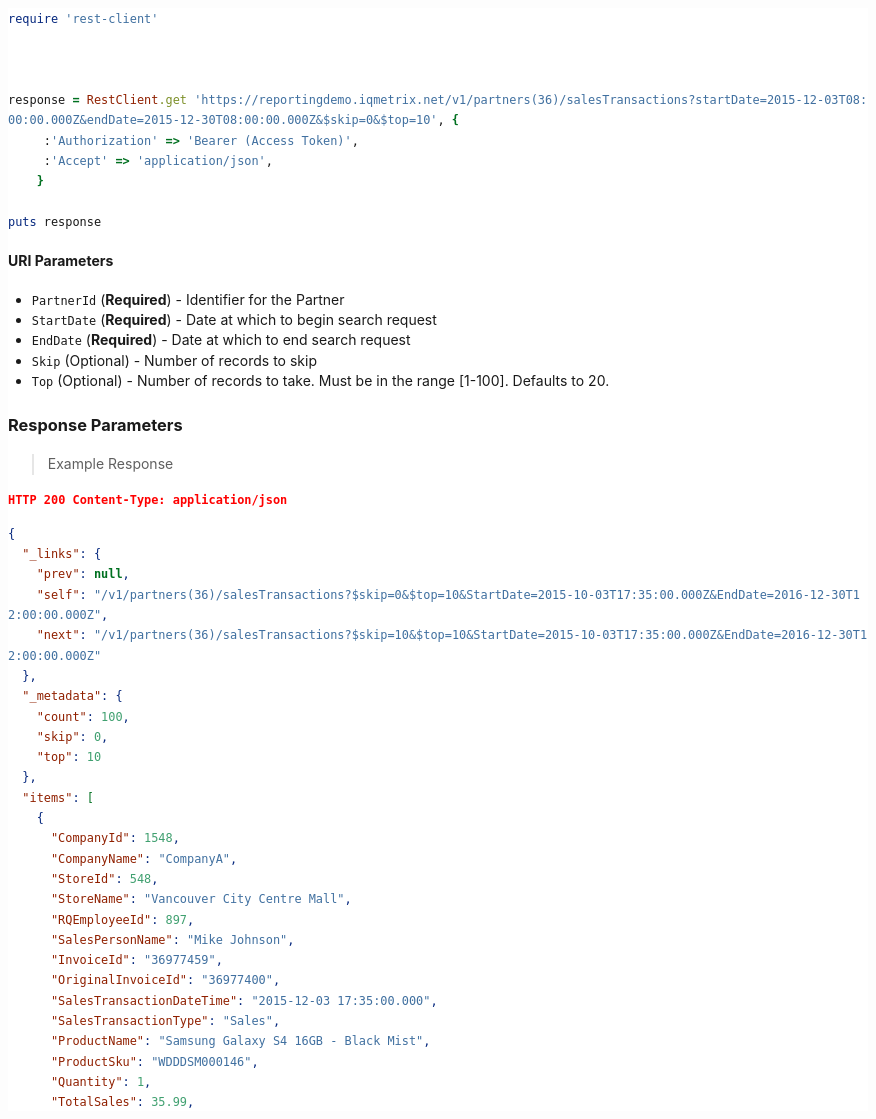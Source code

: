 ```ruby
require 'rest-client'



response = RestClient.get 'https://reportingdemo.iqmetrix.net/v1/partners(36)/salesTransactions?startDate=2015-12-03T08:00:00.000Z&endDate=2015-12-30T08:00:00.000Z&$skip=0&$top=10', {
     :'Authorization' => 'Bearer (Access Token)',
     :'Accept' => 'application/json',
    } 

puts response
```


#### URI Parameters
<ul>
    <li><code>PartnerId</code> (<strong>Required</strong>)  - Identifier for the Partner</li>
    <li><code>StartDate</code> (<strong>Required</strong>)  - Date at which to begin search request</li>
    <li><code>EndDate</code> (<strong>Required</strong>)  - Date at which to end search request</li>
    <li><code>Skip</code> (Optional)  - Number of records to skip</li>
    <li><code>Top</code> (Optional)  - Number of records to take. Must be in the range [1-100]. Defaults to 20.</li>
</ul>



### Response Parameters



> Example Response

```json
HTTP 200 Content-Type: application/json
```

```json
{
  "_links": {
    "prev": null,
    "self": "/v1/partners(36)/salesTransactions?$skip=0&$top=10&StartDate=2015-10-03T17:35:00.000Z&EndDate=2016-12-30T12:00:00.000Z",
    "next": "/v1/partners(36)/salesTransactions?$skip=10&$top=10&StartDate=2015-10-03T17:35:00.000Z&EndDate=2016-12-30T12:00:00.000Z"
  },
  "_metadata": {
    "count": 100,
    "skip": 0,
    "top": 10
  },
  "items": [
    {
      "CompanyId": 1548,
      "CompanyName": "CompanyA",
      "StoreId": 548,
      "StoreName": "Vancouver City Centre Mall",
      "RQEmployeeId": 897,
      "SalesPersonName": "Mike Johnson",
      "InvoiceId": "36977459",
      "OriginalInvoiceId": "36977400",
      "SalesTransactionDateTime": "2015-12-03 17:35:00.000",
      "SalesTransactionType": "Sales",
      "ProductName": "Samsung Galaxy S4 16GB - Black Mist",
      "ProductSku": "WDDDSM000146",
      "Quantity": 1,
      "TotalSales": 35.99,
```